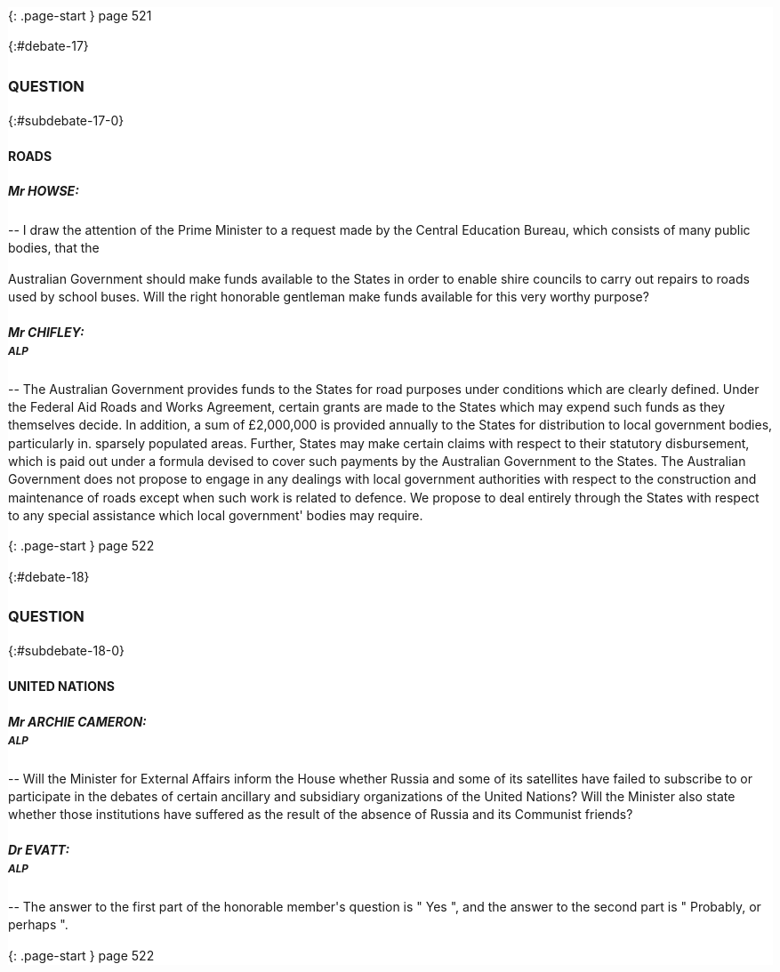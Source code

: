 {: .page-start }
page 521

{:#debate-17}
### QUESTION

{:#subdebate-17-0}
#### ROADS

##### Mr HOWSE:

-- I draw the attention of the Prime Minister to a request made by the Central Education Bureau, which consists of many public bodies, that the 

Australian Government should make funds available to the States in order to enable shire councils to carry out repairs to roads used by school buses. Will the right honorable gentleman make funds available for this very worthy purpose? 

##### Mr CHIFLEY:<br><small class="text-muted">ALP</small>

-- The Australian Government provides funds to the States for road purposes under conditions which are clearly defined. Under the Federal Aid Roads and Works Agreement, certain grants are made to the States which may expend such funds as they themselves decide. In addition, a sum of £2,000,000 is provided annually to the States for distribution to local government bodies, particularly in. sparsely populated areas. Further, States may make certain claims with respect to their statutory disbursement, which is paid out under a formula devised to cover such payments by the Australian Government to the States. The Australian Government does not propose to engage in any dealings with local government authorities with respect to the construction and maintenance of roads except when such work is related to defence. We propose to deal entirely through the States with respect to any special assistance which local government' bodies may require. 

{: .page-start }
page 522

{:#debate-18}
### QUESTION

{:#subdebate-18-0}
#### UNITED NATIONS

##### Mr ARCHIE CAMERON:<br><small class="text-muted">ALP</small>

-- Will the Minister for External Affairs inform the House whether Russia and some of its satellites have failed to subscribe to or participate in the debates of certain ancillary and subsidiary organizations of the United Nations? Will the Minister also state whether those institutions have suffered as the result of the absence of Russia and its Communist friends? 

##### Dr EVATT:<br><small class="text-muted">ALP</small>

-- The answer to the first part of the honorable member's question is " Yes ", and the answer to the second part is " Probably, or perhaps ". 

{: .page-start }
page 522
